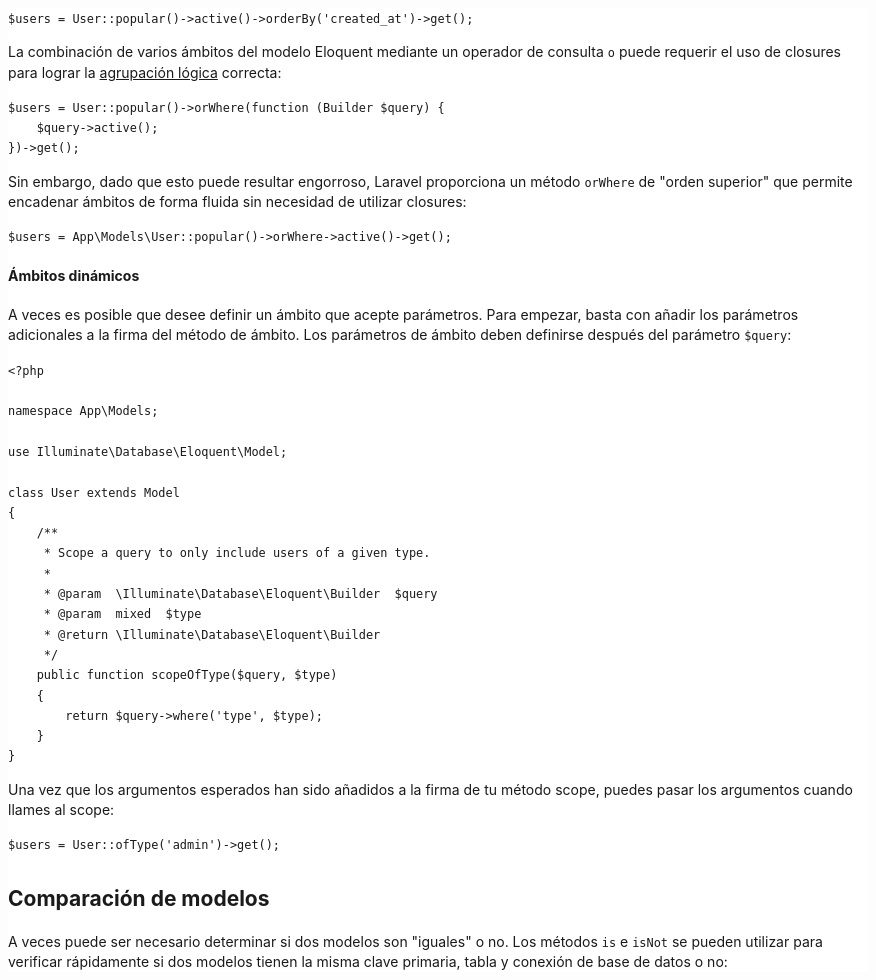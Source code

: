     $users = User::popular()->active()->orderBy('created_at')->get();

La combinación de varios ámbitos del modelo Eloquent mediante un operador de consulta `o` puede requerir el uso de closures para lograr la [agrupación lógica](/docs/%7B%7Bversion%7D%7D/queries#logical-grouping) correcta:

    $users = User::popular()->orWhere(function (Builder $query) {
        $query->active();
    })->get();

Sin embargo, dado que esto puede resultar engorroso, Laravel proporciona un método `orWhere` de "orden superior" que permite encadenar ámbitos de forma fluida sin necesidad de utilizar closures:

    $users = App\Models\User::popular()->orWhere->active()->get();

[]()

#### Ámbitos dinámicos

A veces es posible que desee definir un ámbito que acepte parámetros. Para empezar, basta con añadir los parámetros adicionales a la firma del método de ámbito. Los parámetros de ámbito deben definirse después del parámetro `$query`:

    <?php

    namespace App\Models;

    use Illuminate\Database\Eloquent\Model;

    class User extends Model
    {
        /**
         * Scope a query to only include users of a given type.
         *
         * @param  \Illuminate\Database\Eloquent\Builder  $query
         * @param  mixed  $type
         * @return \Illuminate\Database\Eloquent\Builder
         */
        public function scopeOfType($query, $type)
        {
            return $query->where('type', $type);
        }
    }

Una vez que los argumentos esperados han sido añadidos a la firma de tu método scope, puedes pasar los argumentos cuando llames al scope:

    $users = User::ofType('admin')->get();

[]()

## Comparación de modelos

A veces puede ser necesario determinar si dos modelos son "iguales" o no. Los métodos `is` e `isNot` se pueden utilizar para verificar rápidamente si dos modelos tienen la misma clave primaria, tabla y conexión de base de datos o no:

